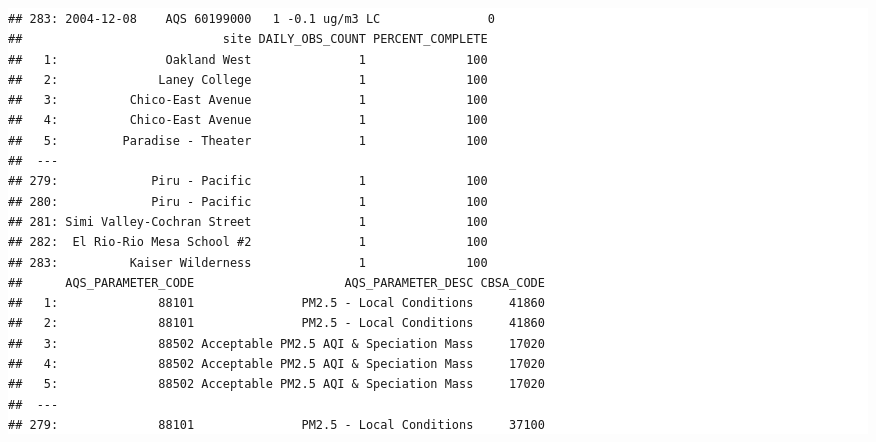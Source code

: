     ## 283: 2004-12-08    AQS 60199000   1 -0.1 ug/m3 LC               0
    ##                            site DAILY_OBS_COUNT PERCENT_COMPLETE
    ##   1:               Oakland West               1              100
    ##   2:              Laney College               1              100
    ##   3:          Chico-East Avenue               1              100
    ##   4:          Chico-East Avenue               1              100
    ##   5:         Paradise - Theater               1              100
    ##  ---                                                            
    ## 279:             Piru - Pacific               1              100
    ## 280:             Piru - Pacific               1              100
    ## 281: Simi Valley-Cochran Street               1              100
    ## 282:  El Rio-Rio Mesa School #2               1              100
    ## 283:          Kaiser Wilderness               1              100
    ##      AQS_PARAMETER_CODE                     AQS_PARAMETER_DESC CBSA_CODE
    ##   1:              88101               PM2.5 - Local Conditions     41860
    ##   2:              88101               PM2.5 - Local Conditions     41860
    ##   3:              88502 Acceptable PM2.5 AQI & Speciation Mass     17020
    ##   4:              88502 Acceptable PM2.5 AQI & Speciation Mass     17020
    ##   5:              88502 Acceptable PM2.5 AQI & Speciation Mass     17020
    ##  ---                                                                    
    ## 279:              88101               PM2.5 - Local Conditions     37100